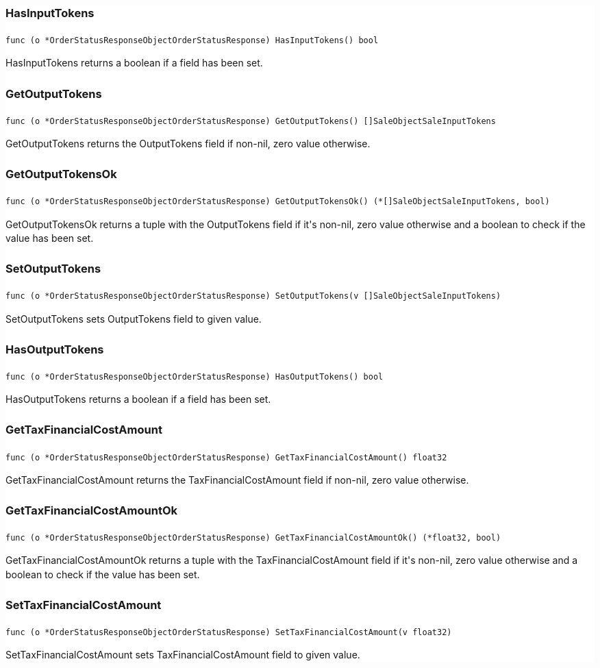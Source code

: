 ### HasInputTokens

`func (o *OrderStatusResponseObjectOrderStatusResponse) HasInputTokens() bool`

HasInputTokens returns a boolean if a field has been set.

### GetOutputTokens

`func (o *OrderStatusResponseObjectOrderStatusResponse) GetOutputTokens() []SaleObjectSaleInputTokens`

GetOutputTokens returns the OutputTokens field if non-nil, zero value otherwise.

### GetOutputTokensOk

`func (o *OrderStatusResponseObjectOrderStatusResponse) GetOutputTokensOk() (*[]SaleObjectSaleInputTokens, bool)`

GetOutputTokensOk returns a tuple with the OutputTokens field if it's non-nil, zero value otherwise
and a boolean to check if the value has been set.

### SetOutputTokens

`func (o *OrderStatusResponseObjectOrderStatusResponse) SetOutputTokens(v []SaleObjectSaleInputTokens)`

SetOutputTokens sets OutputTokens field to given value.

### HasOutputTokens

`func (o *OrderStatusResponseObjectOrderStatusResponse) HasOutputTokens() bool`

HasOutputTokens returns a boolean if a field has been set.

### GetTaxFinancialCostAmount

`func (o *OrderStatusResponseObjectOrderStatusResponse) GetTaxFinancialCostAmount() float32`

GetTaxFinancialCostAmount returns the TaxFinancialCostAmount field if non-nil, zero value otherwise.

### GetTaxFinancialCostAmountOk

`func (o *OrderStatusResponseObjectOrderStatusResponse) GetTaxFinancialCostAmountOk() (*float32, bool)`

GetTaxFinancialCostAmountOk returns a tuple with the TaxFinancialCostAmount field if it's non-nil, zero value otherwise
and a boolean to check if the value has been set.

### SetTaxFinancialCostAmount

`func (o *OrderStatusResponseObjectOrderStatusResponse) SetTaxFinancialCostAmount(v float32)`

SetTaxFinancialCostAmount sets TaxFinancialCostAmount field to given value.
